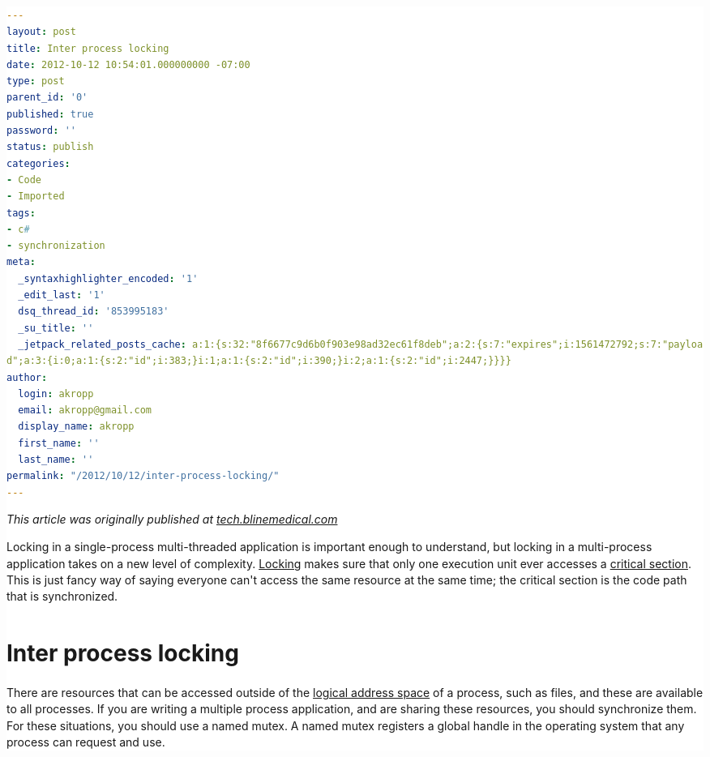 ```yaml
---
layout: post
title: Inter process locking
date: 2012-10-12 10:54:01.000000000 -07:00
type: post
parent_id: '0'
published: true
password: ''
status: publish
categories:
- Code
- Imported
tags:
- c#
- synchronization
meta:
  _syntaxhighlighter_encoded: '1'
  _edit_last: '1'
  dsq_thread_id: '853995183'
  _su_title: ''
  _jetpack_related_posts_cache: a:1:{s:32:"8f6677c9d6b0f903e98ad32ec61f8deb";a:2:{s:7:"expires";i:1561472792;s:7:"payload";a:3:{i:0;a:1:{s:2:"id";i:383;}i:1;a:1:{s:2:"id";i:390;}i:2;a:1:{s:2:"id";i:2447;}}}}
author:
  login: akropp
  email: akropp@gmail.com
  display_name: akropp
  first_name: ''
  last_name: ''
permalink: "/2012/10/12/inter-process-locking/"
---
```

_This article was originally published at [tech.blinemedical.com](http://tech.blinemedical.com/inter-process-locking/)_

Locking in a single-process multi-threaded application is important enough to understand, but locking in a multi-process application takes on a new level of complexity. [Locking](http://www.albahari.com/threading/part2.aspx#_Locking) makes sure that only one execution unit ever accesses a [critical section](http://en.wikipedia.org/wiki/Critical_section). This is just fancy way of saying everyone can't access the same resource at the same time; the critical section is the code path that is synchronized.

# Inter process locking

There are resources that can be accessed outside of the [logical address space](http://en.wikipedia.org/wiki/Virtual_address_space) of a process, such as files, and these are available to all processes. If you are writing a multiple process application, and are sharing these resources, you should synchronize them. For these situations, you should use a named mutex. A named mutex registers a global handle in the operating system that any process can request and use.
